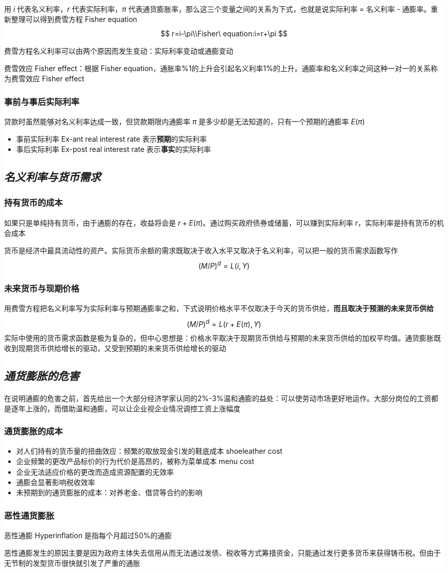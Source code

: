 用 $i$ 代表名义利率，$r$ 代表实际利率，$\pi$ 代表通货膨胀率，那么这三个变量之间的关系为下式，也就是说实际利率 = 名义利率 - 通膨率。重新整理可以得到费雪方程 Fisher equation
$$
r=i-\pi\\Fisher\ equation:i=r+\pi
$$

费雪方程名义利率可以由两个原因而发生变动：实际利率变动或通膨变动

费雪效应 Fisher effect：根据 Fisher equation，通胀率%1的上升会引起名义利率1%的上升。通膨率和名义利率之间这种一对一的关系称为费雪效应 Fisher effect

### 事前与事后实际利率

贷款时虽然能够对名义利率达成一致，但贷款期限内通膨率 $\pi$ 是多少却是无法知道的，只有一个预期的通膨率 $E(\pi)$

* 事前实际利率 Ex-ant real interest rate 表示**预期**的实际利率
* 事后实际利率 Ex-post real interest rate 表示**事实**的实际利率

## *名义利率与货币需求*

### 持有货币的成本

如果只是单纯持有货币，由于通膨的存在，收益将会是 $r+E(\pi)$。通过购买政府债券或储蓄，可以赚到实际利率 $r$，实际利率是持有货币的机会成本

货币是经济中最具流动性的资产。实际货币余额的需求既取决于收入水平又取决于名义利率，可以把一般的货币需求函数写作
$$
\left(M/P\right)^d=L(i,Y)
$$

### 未来货币与现期价格

用费雪方程把名义利率写为实际利率与预期通膨率之和，下式说明价格水平不仅取决于今天的货币供给，**而且取决于预测的未来货币供给**
$$
\left(M/P\right)^d=L(r+E\left(\pi\right),Y)
$$
实际中使用的货币需求函数是极为复杂的，但中心思想是：价格水平取决于现期货币供给与预期的未来货币供给的加权平均值。通货膨胀既收到现期货币供给增长的驱动，又受到预期的未来货币供给增长的驱动

## *通货膨胀的危害*

在说明通膨的危害之前，首先给出一个大部分经济学家认同的2%-3%温和通膨的益处：可以使劳动市场更好地运作。大部分岗位的工资都是逐年上涨的，而借助温和通膨，可以让企业视企业情况调控工资上涨幅度

### 通货膨胀的成本

* 对人们持有的货币量的扭曲效应：频繁的取放现金引发的鞋底成本 shoeleather cost
* 企业频繁的更改产品标价的行为代价是高昂的，被称为菜单成本 menu cost
* 企业无法适应价格的更改而造成资源配置的无效率
* 通膨会显著影响税收效率
* 未预期到的通货膨胀的成本：对养老金、借贷等合约的影响

### 恶性通货膨胀

恶性通膨 Hyperinflation 是指每个月超过50%的通膨

恶性通膨发生的原因主要是因为政府主体失去信用从而无法通过发债、税收等方式筹措资金，只能通过发行更多货币来获得铸币税。但由于无节制的发型货币很快就引发了严重的通胀
